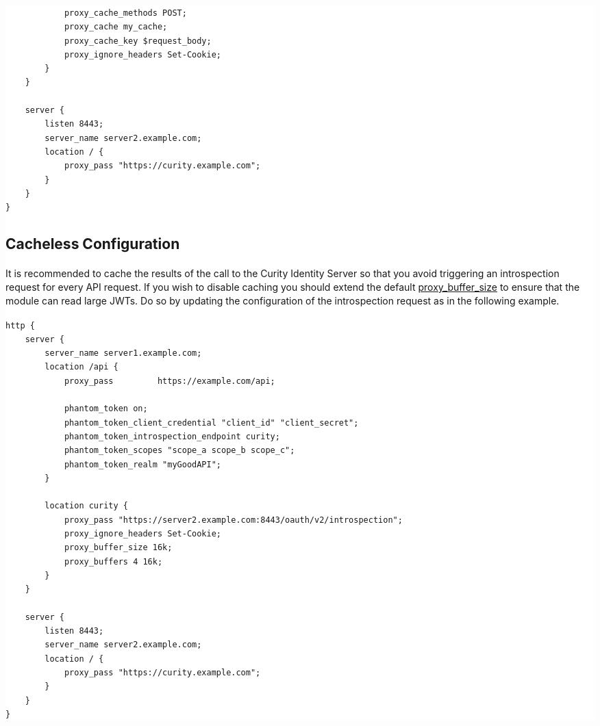 ```nginx
            proxy_cache_methods POST;
            proxy_cache my_cache;
            proxy_cache_key $request_body;
            proxy_ignore_headers Set-Cookie;
        }
    }
    
    server {
        listen 8443;
        server_name server2.example.com;
        location / {
            proxy_pass "https://curity.example.com";
        }
    }
}   
```

## Cacheless Configuration

It is recommended to cache the results of the call to the Curity Identity Server so that you avoid triggering an introspection request for every API request. If you wish to disable caching you should extend the default [proxy_buffer_size](https://nginx.org/en/docs/http/ngx_http_proxy_module.html#directives) to ensure that the module can read large JWTs. Do so by updating the configuration of the introspection request as in the following example.

```nginx
http {
    server {
        server_name server1.example.com;
        location /api {
            proxy_pass         https://example.com/api;

            phantom_token on;
            phantom_token_client_credential "client_id" "client_secret";
            phantom_token_introspection_endpoint curity;
            phantom_token_scopes "scope_a scope_b scope_c";
            phantom_token_realm "myGoodAPI";
        }
        
        location curity {
            proxy_pass "https://server2.example.com:8443/oauth/v2/introspection";
            proxy_ignore_headers Set-Cookie;
            proxy_buffer_size 16k;
            proxy_buffers 4 16k;
        }
    }
    
    server {
        listen 8443;
        server_name server2.example.com;
        location / {
            proxy_pass "https://curity.example.com";
        }
    }
}   
```
